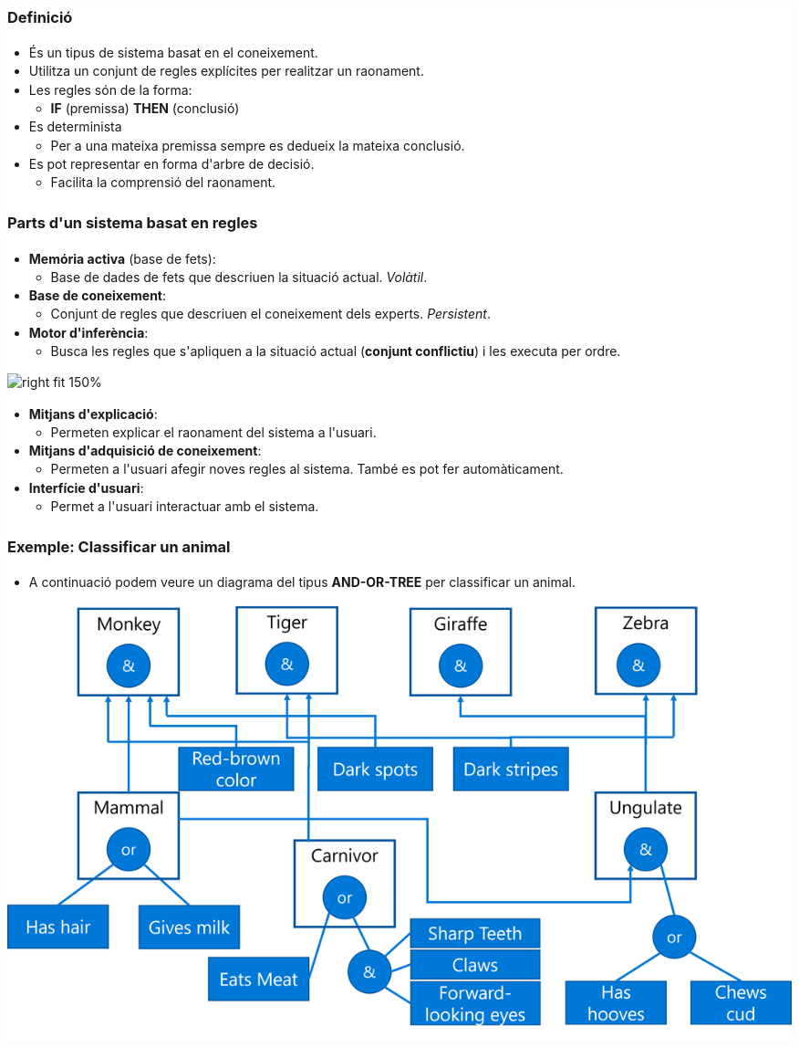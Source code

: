 ### Definició

- És un tipus de sistema basat en el coneixement.
- Utilitza un conjunt de regles explícites per realitzar un raonament.
- Les regles són de la forma:
  - **IF** (premissa) **THEN** (conclusió)
- Es determinista
  - Per a una mateixa premissa sempre es dedueix la mateixa conclusió.
- Es pot representar en forma d'arbre de decisió.
  - Facilita la comprensió del raonament.

### Parts d'un sistema basat en regles

- **Memória activa** (base de fets):
  - Base de dades de fets que descriuen la situació actual. _Volàtil_.
- **Base de coneixement**:
  - Conjunt de regles que descriuen el coneixement dels experts. _Persistent_.
- **Motor d'inferència**:
  - Busca les regles que s'apliquen a la situació actual (**conjunt conflictiu**) i les executa per ordre.

![right fit 150%](img_6.png)

- **Mitjans d'explicació**:
  - Permeten explicar el raonament del sistema a l'usuari.
- **Mitjans d'adquisició de coneixement**:
  - Permeten a l'usuari afegir noves regles al sistema. També es pot fer automàticament.
- **Interfície d'usuari**:
  - Permet a l'usuari interactuar amb el sistema.

### Exemple: Classificar un animal

- A continuació podem veure un diagrama del tipus **AND-OR-TREE** per classificar un animal.

![inline](../../images/AND-OR-Tree.png)
